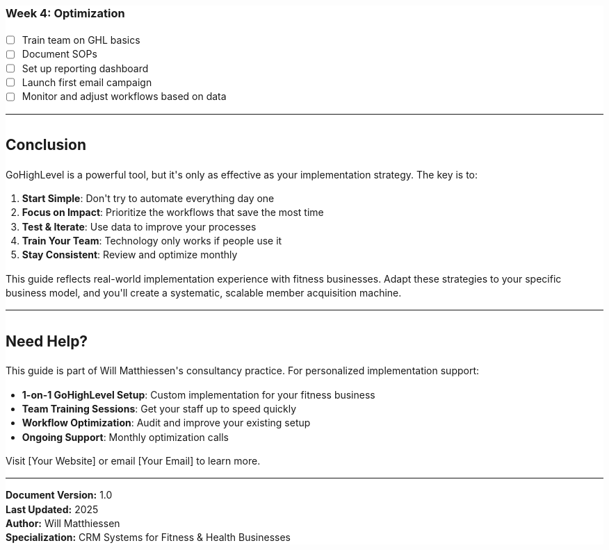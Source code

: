 ### Week 4: Optimization
- [ ] Train team on GHL basics
- [ ] Document SOPs
- [ ] Set up reporting dashboard
- [ ] Launch first email campaign
- [ ] Monitor and adjust workflows based on data

---

## Conclusion

GoHighLevel is a powerful tool, but it's only as effective as your implementation strategy. The key is to:

1. **Start Simple**: Don't try to automate everything day one
2. **Focus on Impact**: Prioritize the workflows that save the most time
3. **Test & Iterate**: Use data to improve your processes
4. **Train Your Team**: Technology only works if people use it
5. **Stay Consistent**: Review and optimize monthly

This guide reflects real-world implementation experience with fitness businesses. Adapt these strategies to your specific business model, and you'll create a systematic, scalable member acquisition machine.

---

## Need Help?

This guide is part of Will Matthiessen's consultancy practice. For personalized implementation support:

- **1-on-1 GoHighLevel Setup**: Custom implementation for your fitness business
- **Team Training Sessions**: Get your staff up to speed quickly
- **Workflow Optimization**: Audit and improve your existing setup
- **Ongoing Support**: Monthly optimization calls

Visit [Your Website] or email [Your Email] to learn more.

---

**Document Version:** 1.0  
**Last Updated:** 2025  
**Author:** Will Matthiessen  
**Specialization:** CRM Systems for Fitness & Health Businesses